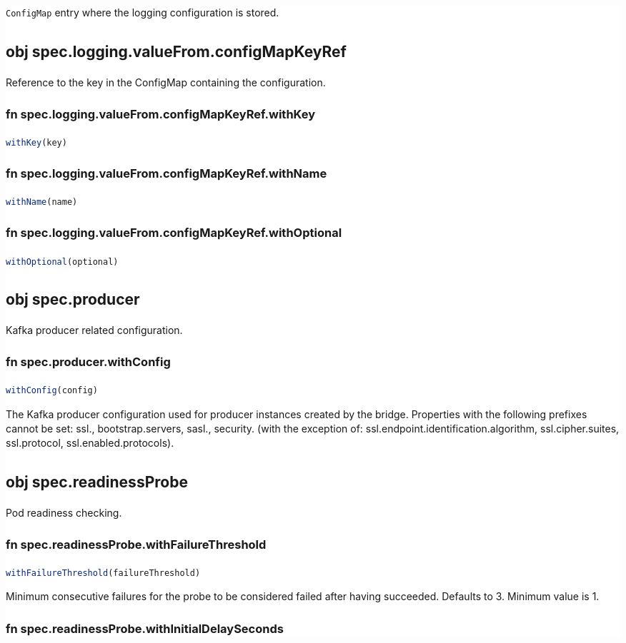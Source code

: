 `ConfigMap` entry where the logging configuration is stored. 

## obj spec.logging.valueFrom.configMapKeyRef

Reference to the key in the ConfigMap containing the configuration.

### fn spec.logging.valueFrom.configMapKeyRef.withKey

```ts
withKey(key)
```



### fn spec.logging.valueFrom.configMapKeyRef.withName

```ts
withName(name)
```



### fn spec.logging.valueFrom.configMapKeyRef.withOptional

```ts
withOptional(optional)
```



## obj spec.producer

Kafka producer related configuration.

### fn spec.producer.withConfig

```ts
withConfig(config)
```

The Kafka producer configuration used for producer instances created by the bridge. Properties with the following prefixes cannot be set: ssl., bootstrap.servers, sasl., security. (with the exception of: ssl.endpoint.identification.algorithm, ssl.cipher.suites, ssl.protocol, ssl.enabled.protocols).

## obj spec.readinessProbe

Pod readiness checking.

### fn spec.readinessProbe.withFailureThreshold

```ts
withFailureThreshold(failureThreshold)
```

Minimum consecutive failures for the probe to be considered failed after having succeeded. Defaults to 3. Minimum value is 1.

### fn spec.readinessProbe.withInitialDelaySeconds
